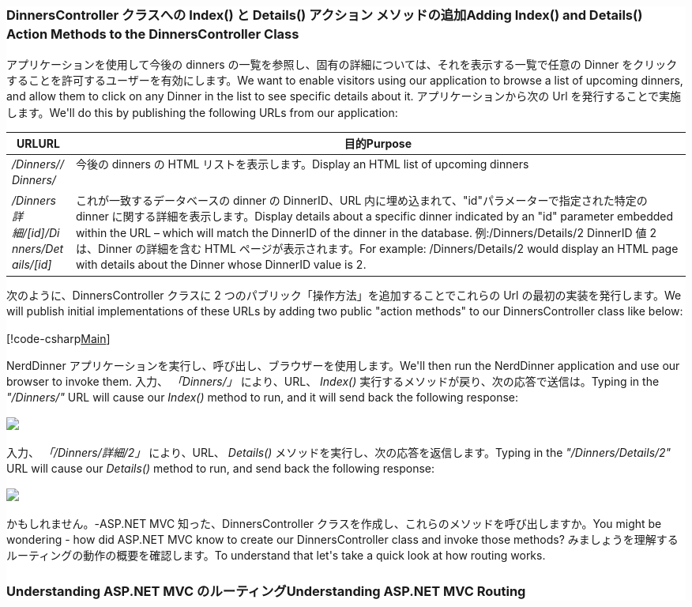 ### <a name="adding-index-and-details-action-methods-to-the-dinnerscontroller-class"></a><span data-ttu-id="20f4f-122">DinnersController クラスへの Index() と Details() アクション メソッドの追加</span><span class="sxs-lookup"><span data-stu-id="20f4f-122">Adding Index() and Details() Action Methods to the DinnersController Class</span></span>

<span data-ttu-id="20f4f-123">アプリケーションを使用して今後の dinners の一覧を参照し、固有の詳細については、それを表示する一覧で任意の Dinner をクリックすることを許可するユーザーを有効にします。</span><span class="sxs-lookup"><span data-stu-id="20f4f-123">We want to enable visitors using our application to browse a list of upcoming dinners, and allow them to click on any Dinner in the list to see specific details about it.</span></span> <span data-ttu-id="20f4f-124">アプリケーションから次の Url を発行することで実施します。</span><span class="sxs-lookup"><span data-stu-id="20f4f-124">We'll do this by publishing the following URLs from our application:</span></span>

| <span data-ttu-id="20f4f-125">**URL**</span><span class="sxs-lookup"><span data-stu-id="20f4f-125">**URL**</span></span> | <span data-ttu-id="20f4f-126">**目的**</span><span class="sxs-lookup"><span data-stu-id="20f4f-126">**Purpose**</span></span> |
| --- | --- |
| <span data-ttu-id="20f4f-127">*/Dinners/*</span><span class="sxs-lookup"><span data-stu-id="20f4f-127">*/Dinners/*</span></span> | <span data-ttu-id="20f4f-128">今後の dinners の HTML リストを表示します。</span><span class="sxs-lookup"><span data-stu-id="20f4f-128">Display an HTML list of upcoming dinners</span></span> |
| <span data-ttu-id="20f4f-129">*/Dinners 詳細/[id]*</span><span class="sxs-lookup"><span data-stu-id="20f4f-129">*/Dinners/Details/[id]*</span></span> | <span data-ttu-id="20f4f-130">これが一致するデータベースの dinner の DinnerID、URL 内に埋め込まれて、"id"パラメーターで指定された特定の dinner に関する詳細を表示します。</span><span class="sxs-lookup"><span data-stu-id="20f4f-130">Display details about a specific dinner indicated by an "id" parameter embedded within the URL – which will match the DinnerID of the dinner in the database.</span></span> <span data-ttu-id="20f4f-131">例:/Dinners/Details/2 DinnerID 値 2 は、Dinner の詳細を含む HTML ページが表示されます。</span><span class="sxs-lookup"><span data-stu-id="20f4f-131">For example: /Dinners/Details/2 would display an HTML page with details about the Dinner whose DinnerID value is 2.</span></span> |

<span data-ttu-id="20f4f-132">次のように、DinnersController クラスに 2 つのパブリック「操作方法」を追加することでこれらの Url の最初の実装を発行します。</span><span class="sxs-lookup"><span data-stu-id="20f4f-132">We will publish initial implementations of these URLs by adding two public "action methods" to our DinnersController class like below:</span></span>

[!code-csharp[Main](use-controllers-and-views-to-implement-a-listingdetails-ui/samples/sample1.cs)]

<span data-ttu-id="20f4f-133">NerdDinner アプリケーションを実行し、呼び出し、ブラウザーを使用します。</span><span class="sxs-lookup"><span data-stu-id="20f4f-133">We'll then run the NerdDinner application and use our browser to invoke them.</span></span> <span data-ttu-id="20f4f-134">入力、 *「Dinners/」* により、URL、 *Index()* 実行するメソッドが戻り、次の応答で送信は。</span><span class="sxs-lookup"><span data-stu-id="20f4f-134">Typing in the *"/Dinners/"* URL will cause our *Index()* method to run, and it will send back the following response:</span></span>

![](use-controllers-and-views-to-implement-a-listingdetails-ui/_static/image4.png)

<span data-ttu-id="20f4f-135">入力、 *「/Dinners/詳細/2」* により、URL、 *Details()* メソッドを実行し、次の応答を返信します。</span><span class="sxs-lookup"><span data-stu-id="20f4f-135">Typing in the *"/Dinners/Details/2"* URL will cause our *Details()* method to run, and send back the following response:</span></span>

![](use-controllers-and-views-to-implement-a-listingdetails-ui/_static/image5.png)

<span data-ttu-id="20f4f-136">かもしれません。-ASP.NET MVC 知った、DinnersController クラスを作成し、これらのメソッドを呼び出しますか。</span><span class="sxs-lookup"><span data-stu-id="20f4f-136">You might be wondering - how did ASP.NET MVC know to create our DinnersController class and invoke those methods?</span></span> <span data-ttu-id="20f4f-137">みましょうを理解するルーティングの動作の概要を確認します。</span><span class="sxs-lookup"><span data-stu-id="20f4f-137">To understand that let's take a quick look at how routing works.</span></span>

### <a name="understanding-aspnet-mvc-routing"></a><span data-ttu-id="20f4f-138">Understanding ASP.NET MVC のルーティング</span><span class="sxs-lookup"><span data-stu-id="20f4f-138">Understanding ASP.NET MVC Routing</span></span>

